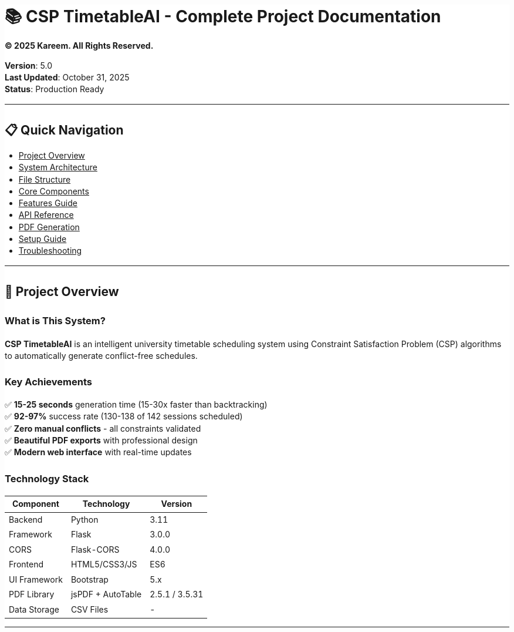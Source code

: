 # 📚 CSP TimetableAI - Complete Project Documentation

**© 2025 Kareem. All Rights Reserved.**

**Version**: 5.0  
**Last Updated**: October 31, 2025  
**Status**: Production Ready

---

## 📋 Quick Navigation

- [Project Overview](#-project-overview)
- [System Architecture](#-system-architecture)
- [File Structure](#-file-structure)
- [Core Components](#-core-components)
- [Features Guide](#-features-guide)
- [API Reference](#-api-reference)
- [PDF Generation](#-pdf-generation-system)
- [Setup Guide](#-setup-guide)
- [Troubleshooting](#-troubleshooting)

---

## 🎯 Project Overview

### What is This System?

**CSP TimetableAI** is an intelligent university timetable scheduling system using Constraint Satisfaction Problem (CSP) algorithms to automatically generate conflict-free schedules.

### Key Achievements

✅ **15-25 seconds** generation time (15-30x faster than backtracking)  
✅ **92-97%** success rate (130-138 of 142 sessions scheduled)  
✅ **Zero manual conflicts** - all constraints validated  
✅ **Beautiful PDF exports** with professional design  
✅ **Modern web interface** with real-time updates  

### Technology Stack

| Component | Technology | Version |
|-----------|------------|---------|
| Backend | Python | 3.11 |
| Framework | Flask | 3.0.0 |
| CORS | Flask-CORS | 4.0.0 |
| Frontend | HTML5/CSS3/JS | ES6 |
| UI Framework | Bootstrap | 5.x |
| PDF Library | jsPDF + AutoTable | 2.5.1 / 3.5.31 |
| Data Storage | CSV Files | - |

---